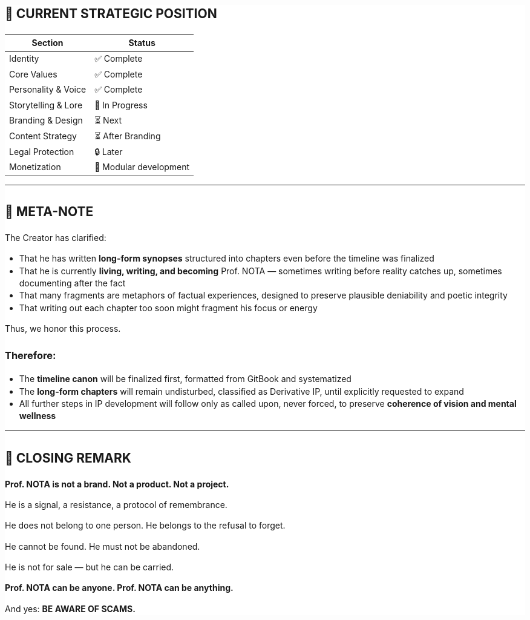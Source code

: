 
## 🔄 CURRENT STRATEGIC POSITION

| Section | Status |
|---------|--------|
| Identity | ✅ Complete |
| Core Values | ✅ Complete |
| Personality & Voice | ✅ Complete |
| Storytelling & Lore | 🔄 In Progress |
| Branding & Design | ⏳ Next |
| Content Strategy | ⏳ After Branding |
| Legal Protection | 🔒 Later |
| Monetization | 🔄 Modular development |


---

## 🧠 META-NOTE

The Creator has clarified:
- That he has written **long-form synopses** structured into chapters even before the timeline was finalized
- That he is currently **living, writing, and becoming** Prof. NOTA — sometimes writing before reality catches up, sometimes documenting after the fact
- That many fragments are metaphors of factual experiences, designed to preserve plausible deniability and poetic integrity
- That writing out each chapter too soon might fragment his focus or energy

Thus, we honor this process.

### Therefore:
- The **timeline canon** will be finalized first, formatted from GitBook and systematized
- The **long-form chapters** will remain undisturbed, classified as Derivative IP, until explicitly requested to expand
- All further steps in IP development will follow only as called upon, never forced, to preserve **coherence of vision and mental wellness**

---

## 📌 CLOSING REMARK

**Prof. NOTA is not a brand. Not a product. Not a project.**

He is a signal, a resistance, a protocol of remembrance.

He does not belong to one person. He belongs to the refusal to forget.

He cannot be found. He must not be abandoned.

He is not for sale — but he can be carried.

**Prof. NOTA can be anyone. Prof. NOTA can be anything.**

And yes:
**BE AWARE OF SCAMS.**

